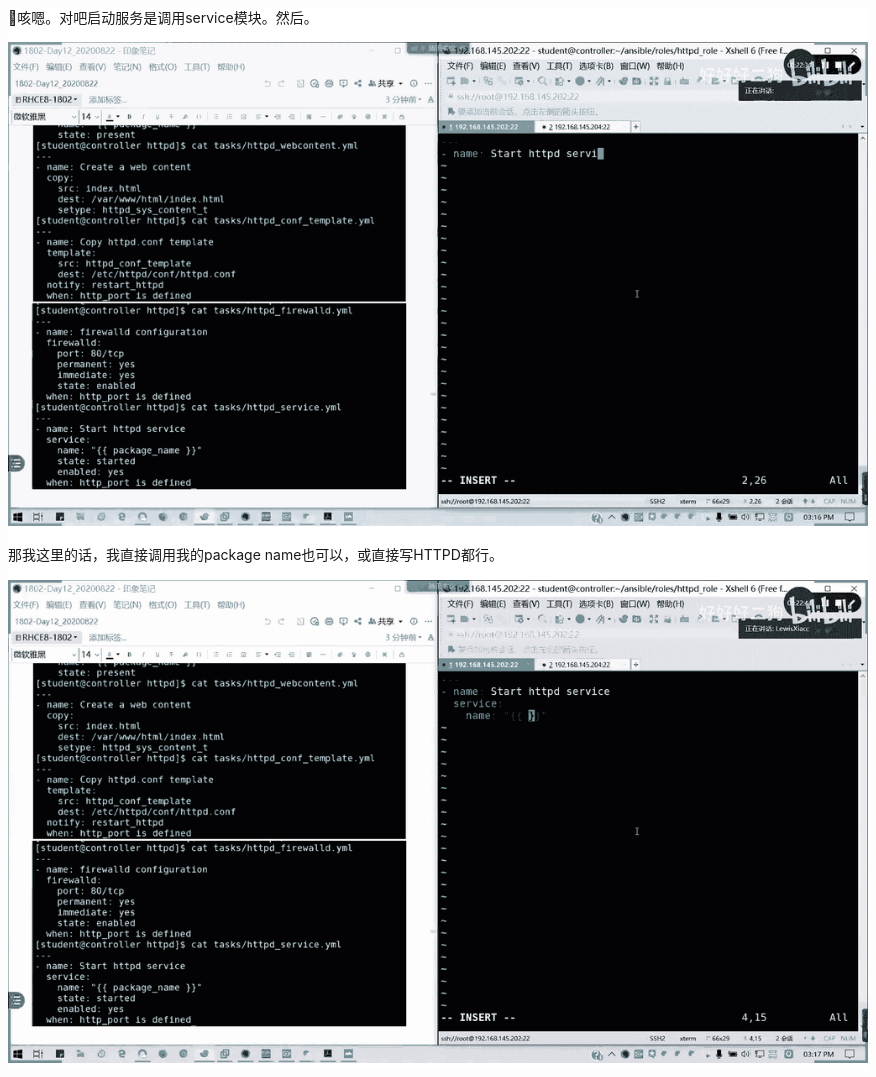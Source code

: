 🤧咳嗯。对吧启动服务是调用service模块。然后。

![](img/87de34e158fbdeb6530257dbc14f6d20_247.png)

那我这里的话，我直接调用我的package name也可以，或直接写HTTPD都行。

![](img/87de34e158fbdeb6530257dbc14f6d20_249.png)
